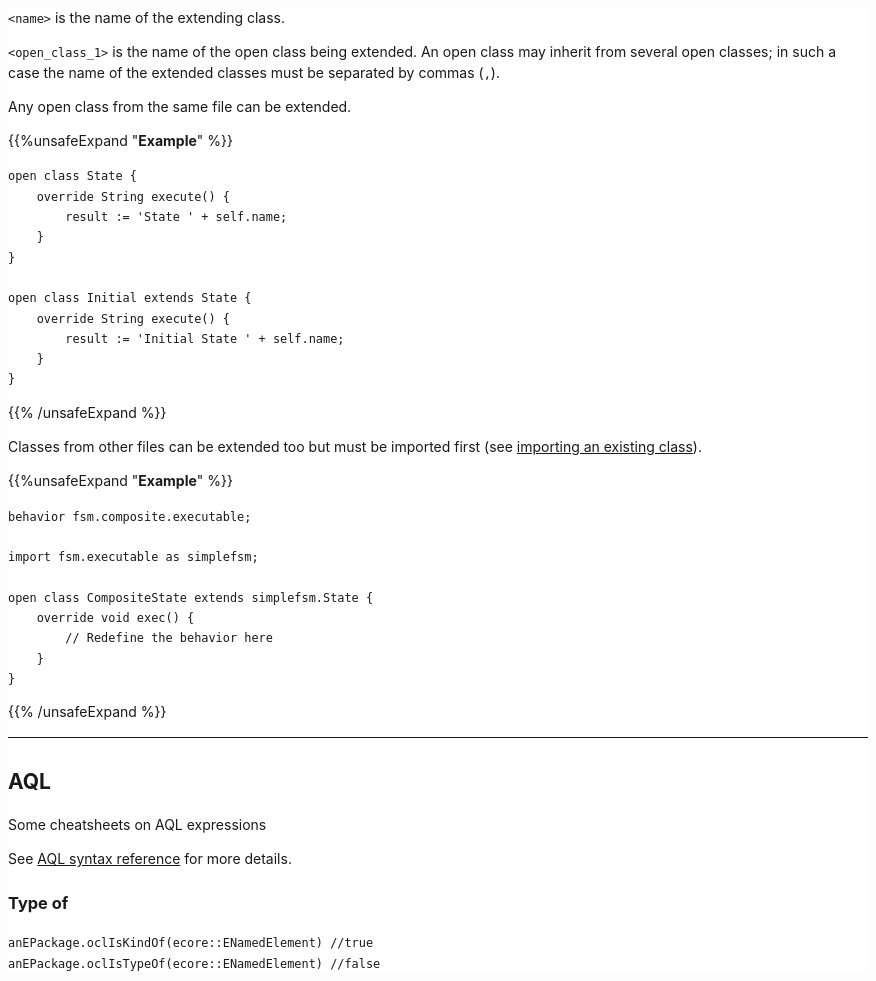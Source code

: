 `<name>` is the name of the extending class.

`<open_class_1>` is the name of the open class being extended. An open class may inherit from several open classes; in such a case the name of the extended classes must be separated by commas (`,`).

Any open class from the same file can be extended.

{{%unsafeExpand "<b>Example</b>" %}}
```
open class State {
    override String execute() {
        result := 'State ' + self.name;
    }
}

open class Initial extends State {
    override String execute() {
        result := 'Initial State ' + self.name;
    }
}
```
{{% /unsafeExpand %}}

Classes from other files can be extended too but must be imported first (see [importing an existing class](#importing-an-existing-class)).

{{%unsafeExpand "<b>Example</b>" %}}
```
behavior fsm.composite.executable;

import fsm.executable as simplefsm;

open class CompositeState extends simplefsm.State {
    override void exec() {
        // Redefine the behavior here
    }
}
```
{{% /unsafeExpand %}}

---------------------------------------------------------------------

AQL
---

Some cheatsheets on AQL expressions

See [AQL syntax reference](https://www.eclipse.org/acceleo/documentation/aql.html#SyntaxReference) for more details.

### Type of

```
anEPackage.oclIsKindOf(ecore::ENamedElement) //true
anEPackage.oclIsTypeOf(ecore::ENamedElement) //false
```
